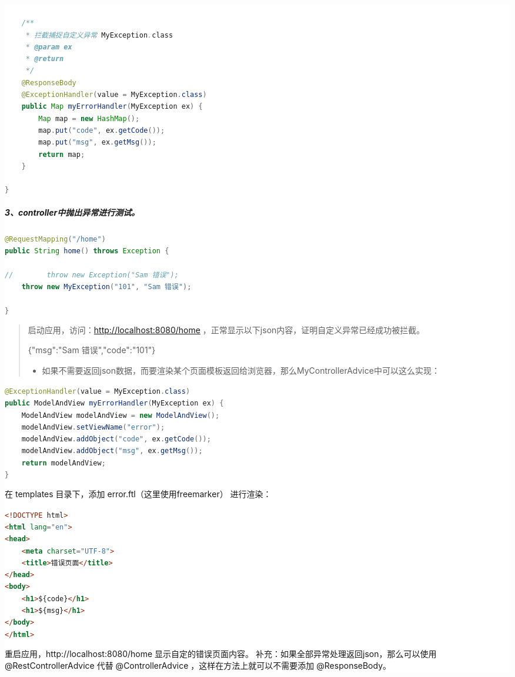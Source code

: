 ```java
    
    /**
     * 拦截捕捉自定义异常 MyException.class
     * @param ex
     * @return
     */
    @ResponseBody
    @ExceptionHandler(value = MyException.class)
    public Map myErrorHandler(MyException ex) {
        Map map = new HashMap();
        map.put("code", ex.getCode());
        map.put("msg", ex.getMsg());
        return map;
    }

}

```

##### 3、controller中抛出异常进行测试。

```java
@RequestMapping("/home")
public String home() throws Exception {

//        throw new Exception("Sam 错误");
    throw new MyException("101", "Sam 错误");

}
```

> 启动应用，访问：<http://localhost:8080/home> ，正常显示以下json内容，证明自定义异常已经成功被拦截。
>
> {"msg":"Sam 错误","code":"101"}
>
> * 如果不需要返回json数据，而要渲染某个页面模板返回给浏览器，那么MyControllerAdvice中可以这么实现：

```java
@ExceptionHandler(value = MyException.class)
public ModelAndView myErrorHandler(MyException ex) {
    ModelAndView modelAndView = new ModelAndView();
    modelAndView.setViewName("error");
    modelAndView.addObject("code", ex.getCode());
    modelAndView.addObject("msg", ex.getMsg());
    return modelAndView;
}
```

在 templates 目录下，添加 error.ftl（这里使用freemarker） 进行渲染：

```html
<!DOCTYPE html>
<html lang="en">
<head>
    <meta charset="UTF-8">
    <title>错误页面</title>
</head>
<body>
    <h1>${code}</h1>
    <h1>${msg}</h1>
</body>
</html>
```

重启应用，http://localhost:8080/home 显示自定的错误页面内容。
补充：如果全部异常处理返回json，那么可以使用 @RestControllerAdvice 代替 @ControllerAdvice ，这样在方法上就可以不需要添加 @ResponseBody。

